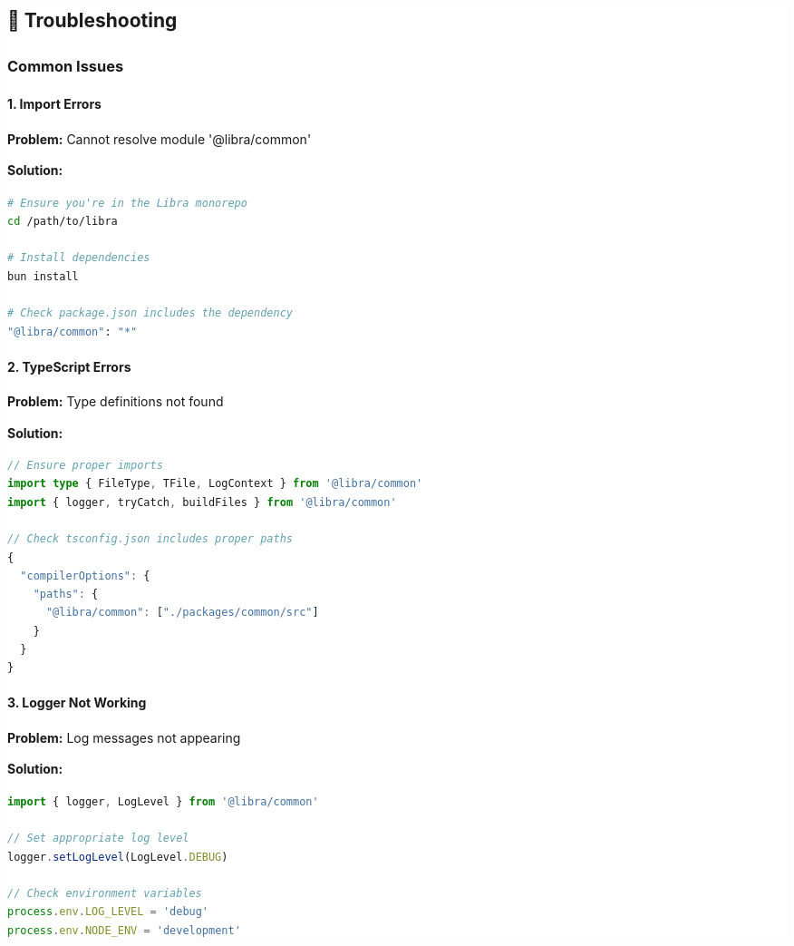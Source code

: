 ## 🔧 Troubleshooting

### Common Issues

#### 1. Import Errors

**Problem:** Cannot resolve module '@libra/common'

**Solution:**

```bash
# Ensure you're in the Libra monorepo
cd /path/to/libra

# Install dependencies
bun install

# Check package.json includes the dependency
"@libra/common": "*"
```

#### 2. TypeScript Errors

**Problem:** Type definitions not found

**Solution:**

```typescript
// Ensure proper imports
import type { FileType, TFile, LogContext } from '@libra/common'
import { logger, tryCatch, buildFiles } from '@libra/common'

// Check tsconfig.json includes proper paths
{
  "compilerOptions": {
    "paths": {
      "@libra/common": ["./packages/common/src"]
    }
  }
}
```

#### 3. Logger Not Working

**Problem:** Log messages not appearing

**Solution:**

```typescript
import { logger, LogLevel } from '@libra/common'

// Set appropriate log level
logger.setLogLevel(LogLevel.DEBUG)

// Check environment variables
process.env.LOG_LEVEL = 'debug'
process.env.NODE_ENV = 'development'
```
